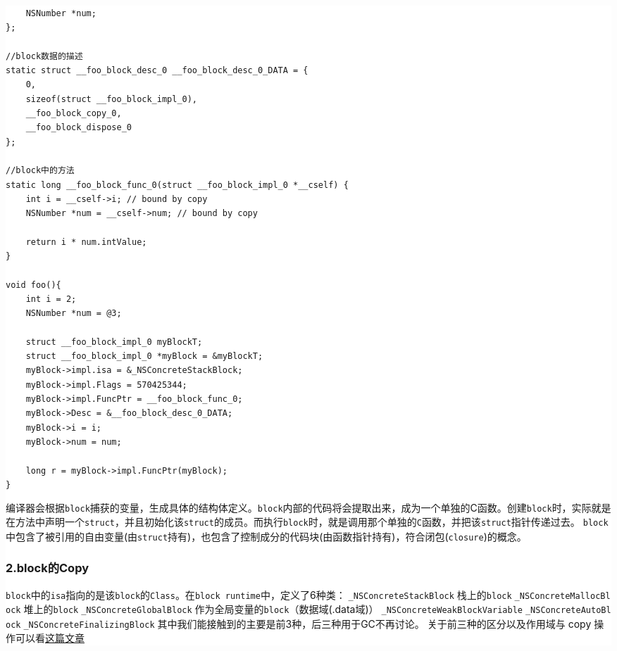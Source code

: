 ```
    NSNumber *num;
};
 
//block数据的描述
static struct __foo_block_desc_0 __foo_block_desc_0_DATA = {
    0,
    sizeof(struct __foo_block_impl_0),
    __foo_block_copy_0,
    __foo_block_dispose_0
};
 
//block中的方法
static long __foo_block_func_0(struct __foo_block_impl_0 *__cself) {
    int i = __cself->i; // bound by copy
    NSNumber *num = __cself->num; // bound by copy
 
    return i * num.intValue;
}
 
void foo(){
    int i = 2;
    NSNumber *num = @3;
 
    struct __foo_block_impl_0 myBlockT;
    struct __foo_block_impl_0 *myBlock = &myBlockT;
    myBlock->impl.isa = &_NSConcreteStackBlock;
    myBlock->impl.Flags = 570425344;
    myBlock->impl.FuncPtr = __foo_block_func_0;
    myBlock->Desc = &__foo_block_desc_0_DATA;
    myBlock->i = i;
    myBlock->num = num;
 
    long r = myBlock->impl.FuncPtr(myBlock);
}
```

编译器会根据`block`捕获的变量，生成具体的结构体定义。`block`内部的代码将会提取出来，成为一个单独的C函数。创建`block`时，实际就是在方法中声明一个`struct`，并且初始化该`struct`的成员。而执行`block`时，就是调用那个单独的`C`函数，并把该`struct`指针传递过去。
`block`中包含了被引用的自由变量(由`struct`持有)，也包含了控制成分的代码块(由函数指针持有)，符合闭包(`closure`)的概念。

### 2.block的Copy
`block`中的`isa`指向的是该`block`的`Class`。在`block runtime`中，定义了6种类：
`_NSConcreteStackBlock`    栈上的`block`
`_NSConcreteMallocBlock`    堆上的`block`
`_NSConcreteGlobalBlock`    作为全局变量的`block`（数据域(.data域)）
`_NSConcreteWeakBlockVariable`
`_NSConcreteAutoBlock`
`_NSConcreteFinalizingBlock`
其中我们能接触到的主要是前3种，后三种用于GC不再讨论。
关于前三种的区分以及作用域与 copy 操作可以看[这篇文章](https://www.jianshu.com/p/83e574bea682)
